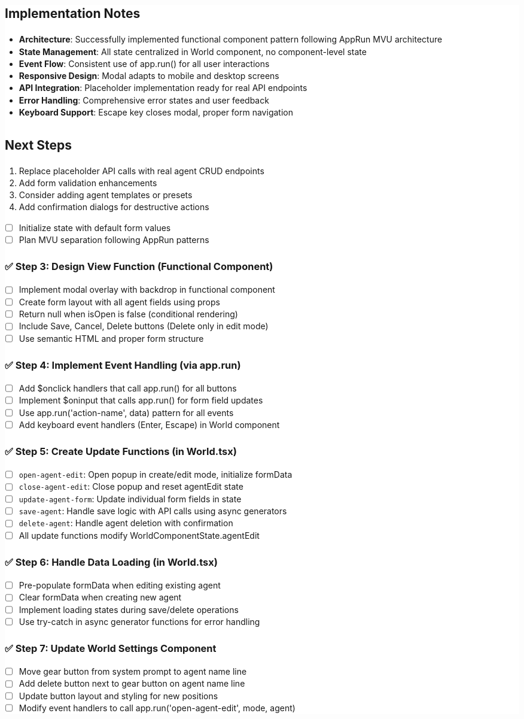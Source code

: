 ## Implementation Notes

- **Architecture**: Successfully implemented functional component pattern following AppRun MVU architecture
- **State Management**: All state centralized in World component, no component-level state
- **Event Flow**: Consistent use of app.run() for all user interactions
- **Responsive Design**: Modal adapts to mobile and desktop screens
- **API Integration**: Placeholder implementation ready for real API endpoints
- **Error Handling**: Comprehensive error states and user feedback
- **Keyboard Support**: Escape key closes modal, proper form navigation

## Next Steps

1. Replace placeholder API calls with real agent CRUD endpoints
2. Add form validation enhancements
3. Consider adding agent templates or presets
4. Add confirmation dialogs for destructive actions
- [ ] Initialize state with default form values
- [ ] Plan MVU separation following AppRun patterns

### ✅ Step 3: Design View Function (Functional Component)
- [ ] Implement modal overlay with backdrop in functional component
- [ ] Create form layout with all agent fields using props
- [ ] Return null when isOpen is false (conditional rendering)
- [ ] Include Save, Cancel, Delete buttons (Delete only in edit mode)
- [ ] Use semantic HTML and proper form structure

### ✅ Step 4: Implement Event Handling (via app.run)
- [ ] Add $onclick handlers that call app.run() for all buttons
- [ ] Implement $oninput that calls app.run() for form field updates
- [ ] Use app.run('action-name', data) pattern for all events
- [ ] Add keyboard event handlers (Enter, Escape) in World component

### ✅ Step 5: Create Update Functions (in World.tsx)
- [ ] `open-agent-edit`: Open popup in create/edit mode, initialize formData
- [ ] `close-agent-edit`: Close popup and reset agentEdit state
- [ ] `update-agent-form`: Update individual form fields in state
- [ ] `save-agent`: Handle save logic with API calls using async generators
- [ ] `delete-agent`: Handle agent deletion with confirmation
- [ ] All update functions modify WorldComponentState.agentEdit

### ✅ Step 6: Handle Data Loading (in World.tsx)
- [ ] Pre-populate formData when editing existing agent
- [ ] Clear formData when creating new agent
- [ ] Implement loading states during save/delete operations
- [ ] Use try-catch in async generator functions for error handling

### ✅ Step 7: Update World Settings Component
- [ ] Move gear button from system prompt to agent name line
- [ ] Add delete button next to gear button on agent name line
- [ ] Update button layout and styling for new positions
- [ ] Modify event handlers to call app.run('open-agent-edit', mode, agent)
